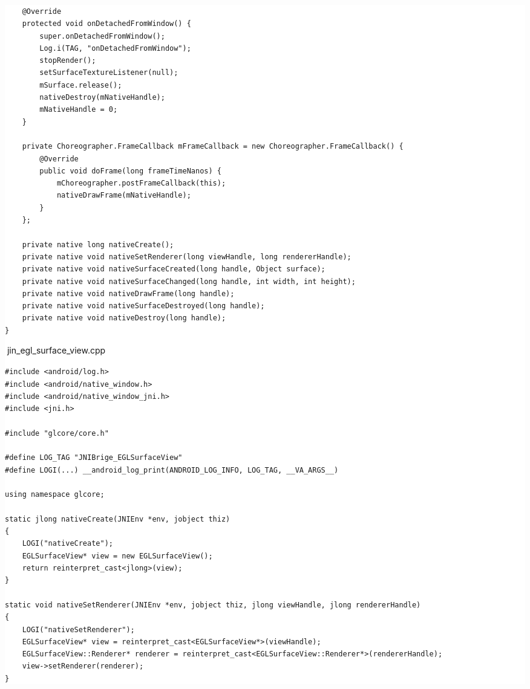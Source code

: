         @Override
        protected void onDetachedFromWindow() {
            super.onDetachedFromWindow();
            Log.i(TAG, "onDetachedFromWindow");
            stopRender();
            setSurfaceTextureListener(null);
            mSurface.release();
            nativeDestroy(mNativeHandle);
            mNativeHandle = 0;
        }
    
        private Choreographer.FrameCallback mFrameCallback = new Choreographer.FrameCallback() {
            @Override
            public void doFrame(long frameTimeNanos) {
                mChoreographer.postFrameCallback(this);
                nativeDrawFrame(mNativeHandle);
            }
        };
    
        private native long nativeCreate();
        private native void nativeSetRenderer(long viewHandle, long rendererHandle);
        private native void nativeSurfaceCreated(long handle, Object surface);
        private native void nativeSurfaceChanged(long handle, int width, int height);
        private native void nativeDrawFrame(long handle);
        private native void nativeSurfaceDestroyed(long handle);
        private native void nativeDestroy(long handle);
    }
    

​ jin\_egl\_surface\_view.cpp

    #include <android/log.h>
    #include <android/native_window.h>
    #include <android/native_window_jni.h>
    #include <jni.h>
    
    #include "glcore/core.h"
    
    #define LOG_TAG "JNIBrige_EGLSurfaceView"
    #define LOGI(...) __android_log_print(ANDROID_LOG_INFO, LOG_TAG, __VA_ARGS__)
    
    using namespace glcore;
    
    static jlong nativeCreate(JNIEnv *env, jobject thiz)
    {
        LOGI("nativeCreate");
        EGLSurfaceView* view = new EGLSurfaceView();
        return reinterpret_cast<jlong>(view);
    }
    
    static void nativeSetRenderer(JNIEnv *env, jobject thiz, jlong viewHandle, jlong rendererHandle)
    {
        LOGI("nativeSetRenderer");
        EGLSurfaceView* view = reinterpret_cast<EGLSurfaceView*>(viewHandle);
        EGLSurfaceView::Renderer* renderer = reinterpret_cast<EGLSurfaceView::Renderer*>(rendererHandle);
        view->setRenderer(renderer);
    }
    